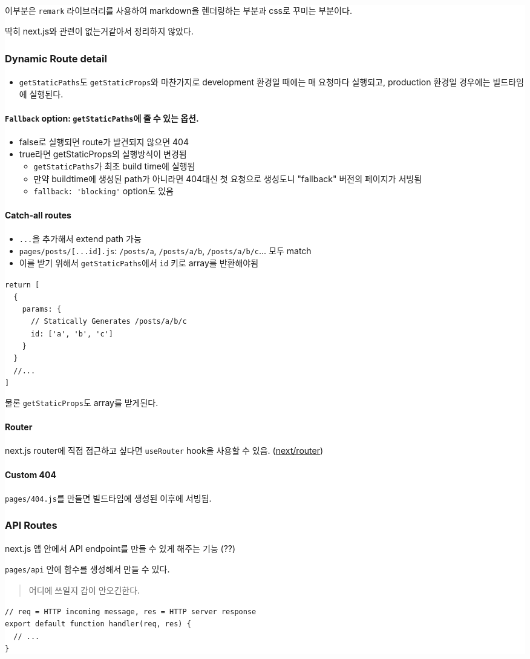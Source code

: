 이부분은 `remark` 라이브러리를 사용하여 markdown을 렌더링하는 부분과 css로 꾸미는 부분이다.

딱히 next.js와 관련이 없는거같아서 정리하지 않았다.

### Dynamic Route detail


- `getStaticPaths`도 `getStaticProps`와 마찬가지로 development 환경일 때에는 매 요청마다 실행되고, production 환경일 경우에는 빌드타임에 실행된다.
#### `Fallback` option: `getStaticPaths`에 줄 수 있는 옵션.
- false로 실행되면 route가 발견되지 않으면 404
- true라면 getStaticProps의 실행방식이 변경됨
  - `getStaticPaths`가 최초 build time에 실행됨
  - 만약 buildtime에 생성된 path가 아니라면 404대신 첫 요청으로 생성도니 "fallback" 버전의 페이지가 서빙됨
  - `fallback: 'blocking'` option도 있음

#### Catch-all routes
- `...`을 추가해서 extend path 가능
- `pages/posts/[...id].js`: `/posts/a`, `/posts/a/b`, `/posts/a/b/c`... 모두 match
- 이를 받기 위해서 `getStaticPaths`에서 `id` 키로 array를 반환해야됨

```
return [
  {
    params: {
      // Statically Generates /posts/a/b/c
      id: ['a', 'b', 'c']
    }
  }
  //...
]
```

물론 `getStaticProps`도 array를 받게된다.

#### Router

next.js router에 직접 접근하고 싶다면 `useRouter` hook을 사용할 수 있음. ([next/router](https://nextjs.org/docs/api-reference/next/router))

#### Custom 404

`pages/404.js`를 만들면 빌드타임에 생성된 이후에 서빙됨.


### API Routes

next.js 앱 안에서 API endpoint를 만들 수 있게 해주는 기능 (??)

`pages/api` 안에 함수를 생성해서 만들 수 있다.

> 어디에 쓰일지 감이 안오긴한다.

```
// req = HTTP incoming message, res = HTTP server response
export default function handler(req, res) {
  // ...
}
```
